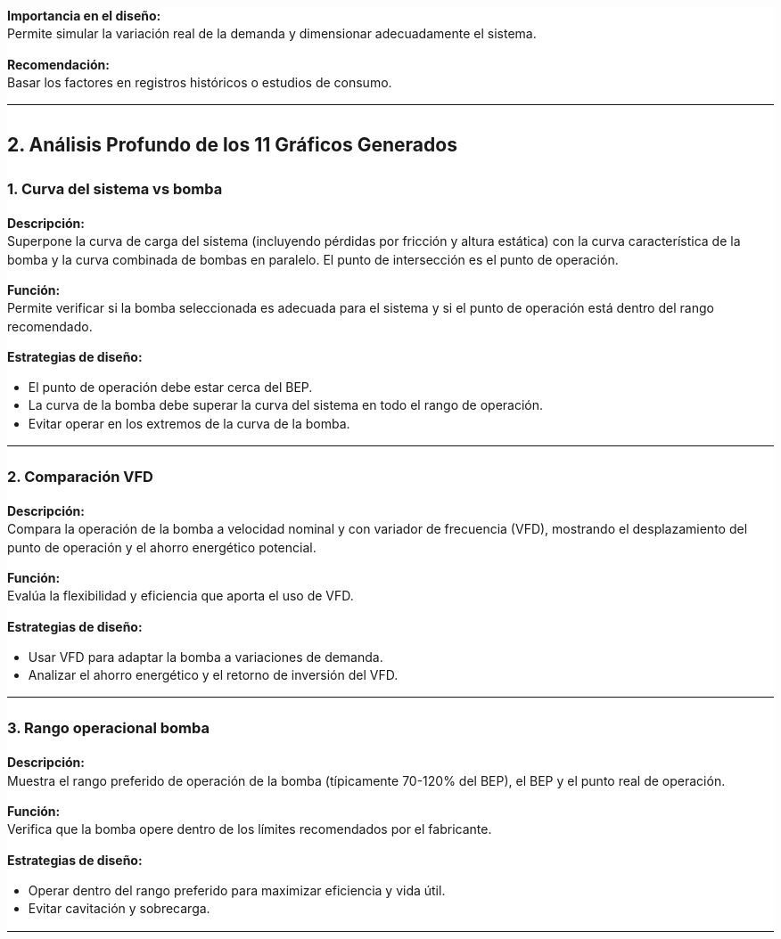 **Importancia en el diseño:**  
Permite simular la variación real de la demanda y dimensionar adecuadamente el sistema.

**Recomendación:**  
Basar los factores en registros históricos o estudios de consumo.

---

## 2. Análisis Profundo de los 11 Gráficos Generados

### 1. Curva del sistema vs bomba
**Descripción:**  
Superpone la curva de carga del sistema (incluyendo pérdidas por fricción y altura estática) con la curva característica de la bomba y la curva combinada de bombas en paralelo. El punto de intersección es el punto de operación.

**Función:**  
Permite verificar si la bomba seleccionada es adecuada para el sistema y si el punto de operación está dentro del rango recomendado.

**Estrategias de diseño:**  
- El punto de operación debe estar cerca del BEP.
- La curva de la bomba debe superar la curva del sistema en todo el rango de operación.
- Evitar operar en los extremos de la curva de la bomba.

---

### 2. Comparación VFD
**Descripción:**  
Compara la operación de la bomba a velocidad nominal y con variador de frecuencia (VFD), mostrando el desplazamiento del punto de operación y el ahorro energético potencial.

**Función:**  
Evalúa la flexibilidad y eficiencia que aporta el uso de VFD.

**Estrategias de diseño:**  
- Usar VFD para adaptar la bomba a variaciones de demanda.
- Analizar el ahorro energético y el retorno de inversión del VFD.

---

### 3. Rango operacional bomba
**Descripción:**  
Muestra el rango preferido de operación de la bomba (típicamente 70-120% del BEP), el BEP y el punto real de operación.

**Función:**  
Verifica que la bomba opere dentro de los límites recomendados por el fabricante.

**Estrategias de diseño:**  
- Operar dentro del rango preferido para maximizar eficiencia y vida útil.
- Evitar cavitación y sobrecarga.

---
